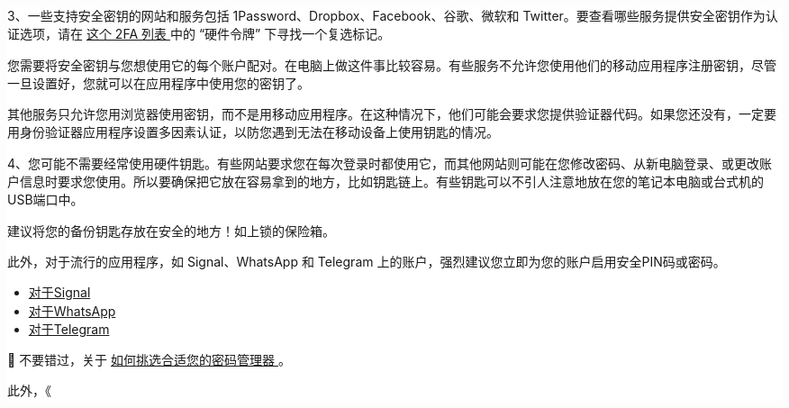   <p class="graf graf--p">
   3、一些支持安全密钥的网站和服务包括 1Password、Dropbox、Facebook、谷歌、微软和 Twitter。要查看哪些服务提供安全密钥作为认证选项，请在
   <a class="markup--anchor markup--p-anchor" data-href="https://2fa.directory/" href="https://2fa.directory/" rel="noopener" target="_blank">
    这个 2FA 列表
   </a>
   中的 “硬件令牌” 下寻找一个复选标记。
  </p>
  <p class="graf graf--p">
   您需要将安全密钥与您想使用它的每个账户配对。在电脑上做这件事比较容易。有些服务不允许您使用他们的移动应用程序注册密钥，尽管一旦设置好，您就可以在应用程序中使用您的密钥了。
  </p>
  <p class="graf graf--p">
   其他服务只允许您用浏览器使用密钥，而不是用移动应用程序。在这种情况下，他们可能会要求您提供验证器代码。如果您还没有，一定要用身份验证器应用程序设置多因素认证，以防您遇到无法在移动设备上使用钥匙的情况。
  </p>
  <p class="graf graf--p">
   4、您可能不需要经常使用硬件钥匙。有些网站要求您在每次登录时都使用它，而其他网站则可能在您修改密码、从新电脑登录、或更改账户信息时要求您使用。所以要确保把它放在容易拿到的地方，比如钥匙链上。有些钥匙可以不引人注意地放在您的笔记本电脑或台式机的USB端口中。
  </p>
  <p class="graf graf--p">
   建议将您的备份钥匙存放在安全的地方！如上锁的保险箱。
  </p>
  <p class="graf graf--p">
   此外，对于流行的应用程序，如 Signal、WhatsApp 和 Telegram 上的账户，强烈建议您立即为您的账户启用安全PIN码或密码。
  </p>
  <ul class="postList">
   <li class="graf graf--li">
    <a class="markup--anchor markup--li-anchor" data-href="https://support.signal.org/hc/en-us/articles/360007059792-Signal-PIN" href="https://support.signal.org/hc/en-us/articles/360007059792-Signal-PIN" rel="noopener" target="_blank">
     对于Signal
    </a>
   </li>
   <li class="graf graf--li">
    <a class="markup--anchor markup--li-anchor" data-href="https://faq.whatsapp.com/general/verification/how-to-manage-two-step-verification-settings/?lang=fb" href="https://faq.whatsapp.com/general/verification/how-to-manage-two-step-verification-settings/?lang=fb" rel="noopener" target="_blank">
     对于WhatsApp
    </a>
   </li>
   <li class="graf graf--li">
    <a class="markup--anchor markup--li-anchor" data-href="https://telegram.org/blog/sessions-and-2-step-verification" href="https://telegram.org/blog/sessions-and-2-step-verification" rel="noopener" target="_blank">
     对于Telegram
    </a>
   </li>
  </ul>
  <p class="graf graf--p">
   📌 不要错过，关于
   <a class="markup--anchor markup--p-anchor" data-href="https://www.iyouport.org/%e4%bb%80%e4%b9%88%e6%98%af%e5%87%ad%e6%8d%ae%e5%a1%ab%e5%85%85%e6%94%bb%e5%87%bb%ef%bc%9f%e4%bb%a5%e5%8f%8a%e5%a6%82%e4%bd%95%e4%bf%9d%e6%8a%a4%e8%87%aa%e5%b7%b1/" href="https://www.iyouport.org/%e4%bb%80%e4%b9%88%e6%98%af%e5%87%ad%e6%8d%ae%e5%a1%ab%e5%85%85%e6%94%bb%e5%87%bb%ef%bc%9f%e4%bb%a5%e5%8f%8a%e5%a6%82%e4%bd%95%e4%bf%9d%e6%8a%a4%e8%87%aa%e5%b7%b1/" rel="noopener" target="_blank">
    如何挑选合适您的密码管理器
   </a>
   。
  </p>
  <p class="graf graf--p">
   此外，《